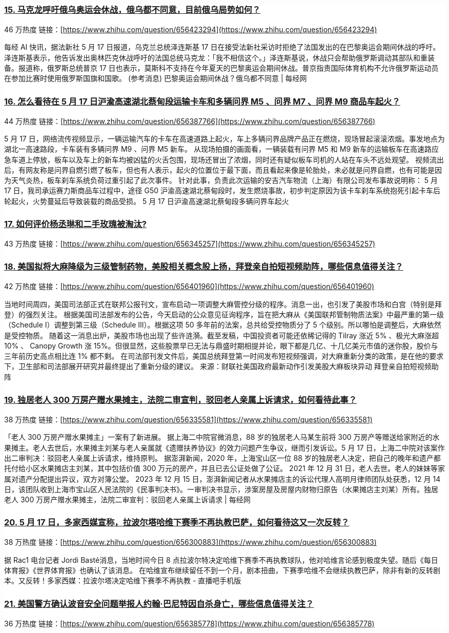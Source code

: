 ### [15. 马克龙呼吁俄乌奥运会休战，俄乌都不同意，目前俄乌局势如何？](https://www.zhihu.com/question/656423294)
46 万热度 链接：[https://www.zhihu.com/question/656423294](https://www.zhihu.com/question/656423294)

每经 AI 快讯，据法新社 5 月 17 日报道，乌克兰总统泽连斯基 17 日在接受法新社采访时拒绝了法国发出的在巴黎奥运会期间休战的呼吁。泽连斯基表示，他告诉发出奥林匹克休战呼吁的法国总统马克龙：「我不相信这个。」泽连斯基说，休战只会帮助俄罗斯调动其部队和重装备。报道称，俄罗斯总统普京 17 日也表示，莫斯科不支持在今年夏天的巴黎奥运会期间休战。普京指责国际体育机构不允许俄罗斯运动员在参加比赛时使用俄罗斯国旗和国歌。 (参考消息) 巴黎奥运会期间休战？俄乌都不同意 | 每经网

### [16. 怎么看待在 5 月 17 日沪渝高速湖北蔡甸段运输卡车和多辆问界 M5 、问界 M7 、问界 M9 商品车起火？](https://www.zhihu.com/question/656387766)
44 万热度 链接：[https://www.zhihu.com/question/656387766](https://www.zhihu.com/question/656387766)

5 月 17 日，网络流传视频显示，一辆运输汽车的卡车在高速道路上起火，车上多辆问界品牌产品正在燃烧，现场冒起滚滚浓烟。事发地点为湖北一高速路段，卡车装有多辆问界 M9 、问界 M5 新车。 从现场拍摄的画面看，一辆装载有问界 M5 和 M9 新车的运输板车在高速路应急车道上停放，板车以及车上的新车均被凶猛的火舌包围，现场还冒出了浓烟，同时还有疑似板车司机的人站在车头不远处观望。 视频流出后，有网友称是问界自燃引燃了板车，但也有人表示，起火的位置位于最下面，而且看起来像是轮胎处，未必就是问界自燃，也有可能是因为天气炎热，板车刹车系统负荷过重引起了此次事件。 针对此事，负责此次运输的安吉汽车物流（上海）有限公司发布事故说明称： 5 月 17 日，我司承运赛力斯商品车过程中，途径 G50 沪渝高速湖北蔡甸段时，发生燃烧事故，初步判定原因为该卡车刹车系统抱死引起卡车后轮起火，火势蔓延后导致装载的商品受损。 5 月 17 日沪渝高速湖北蔡甸段多辆问界车起火

### [17. 如何评价杨丞琳和二手玫瑰被淘汰?](https://www.zhihu.com/question/656345257)
43 万热度 链接：[https://www.zhihu.com/question/656345257](https://www.zhihu.com/question/656345257)



### [18. 美国拟将大麻降级为三级管制药物，美股相关概念股上扬，拜登亲自拍短视频助阵，哪些信息值得关注？](https://www.zhihu.com/question/656401960)
42 万热度 链接：[https://www.zhihu.com/question/656401960](https://www.zhihu.com/question/656401960)

当地时间周四，美国司法部正式在联邦公报刊文，宣布启动一项调整大麻管控分级的程序。消息一出，也引发了美股市场和白宫（特别是拜登）的强烈关注。 根据美国司法部发布的公告，今天启动的公众意见征询程序，旨在把大麻从《美国联邦管制物质法案》中最严重的第一级（Schedule I）调整到第三级（Schedule III）。根据这项 50 多年前的法案，总共给受控物质分了 5 个级别。所以哪怕是调整后，大麻依然是受控物质。 随着这一消息出炉，美股市场也出现了些许涟漪。截至发稿，中国投资者可能还依稀记得的 Tilray 涨近 5% 、极光大麻涨超 10% 、 Canopy Growth 涨 15%。但很显然，这些股票早已无法与鼎盛时期相提并论，眼下都是几亿、十几亿美元市值的迷你股，股价与三年前历史高点相比连 1% 都不剩。 在司法部刊发文件后，美国总统拜登第一时间发布短视频强调，对大麻重新分类的政策，是在他的要求下，卫生部和司法部展开研究并最终提出了重新分级的建议。 来源：财联社美国政府最新动作引发美股大麻板块异动 拜登亲自拍短视频助阵

### [19. 独居老人 300 万房产赠水果摊主，法院二审宣判，驳回老人亲属上诉请求，如何看待此事？](https://www.zhihu.com/question/656335581)
38 万热度 链接：[https://www.zhihu.com/question/656335581](https://www.zhihu.com/question/656335581)

「老人 300 万房产赠水果摊主」一案有了新进展。 据上海二中院官微消息，88 岁的独居老人马某生前将 300 万房产等赠送给家附近的水果摊主。老人去世后，水果摊主刘某与老人亲属就《遗赠扶养协议》的效力问题产生争议，继而引发诉讼。5 月 17 日，上海二中院对该案作出二审判决：驳回老人亲属上诉请求，维持原判。 据澎湃新闻，2020 年，上海宝山区一位 88 岁的独居老人决定，把自己的晚年和遗产都托付给小区水果摊店主刘某，其中包括价值 300 万元的房产，并且已去公证处做了公证。 2021 年 12 月 31 日，老人去世。老人的妹妹等家属对遗产分配提出异议，双方对簿公堂。 2023 年 12 月 15 日，澎湃新闻记者从水果摊店主的诉讼代理人高明月律师团队处获悉，12 月 14 日，该团队收到上海市宝山区人民法院的《民事判决书》。一审判决书显示，涉案房屋及房屋内财物归原告（水果摊店主刘某）所有。独居老人 300 万房产赠水果摊主，法院二审宣判：驳回老人亲属上诉请求 | 每经网

### [20. 5 月 17 日，多家西媒宣称，拉波尔塔哈维下赛季不再执教巴萨，如何看待这又一次反转？](https://www.zhihu.com/question/656300883)
38 万热度 链接：[https://www.zhihu.com/question/656300883](https://www.zhihu.com/question/656300883)

据 Rac1 电台记者 Jordi Basté消息，当地时间今日 8 点拉波尔特决定哈维下赛季不再执教球队，他对哈维言论感到极度失望。随后《每日体育报》《世界体育报》也确认了该消息。 在哈维宣布继续留任不到一个月，剧本扭曲，下赛季哈维不会继续执教巴萨，除非有新的反转剧本。又反转！多家西媒：拉波尔塔决定哈维下赛季不再执教 - 直播吧手机版

### [21. 美国警方确认波音安全问题举报人约翰·巴尼特因自杀身亡，哪些信息值得关注？](https://www.zhihu.com/question/656385778)
36 万热度 链接：[https://www.zhihu.com/question/656385778](https://www.zhihu.com/question/656385778)
